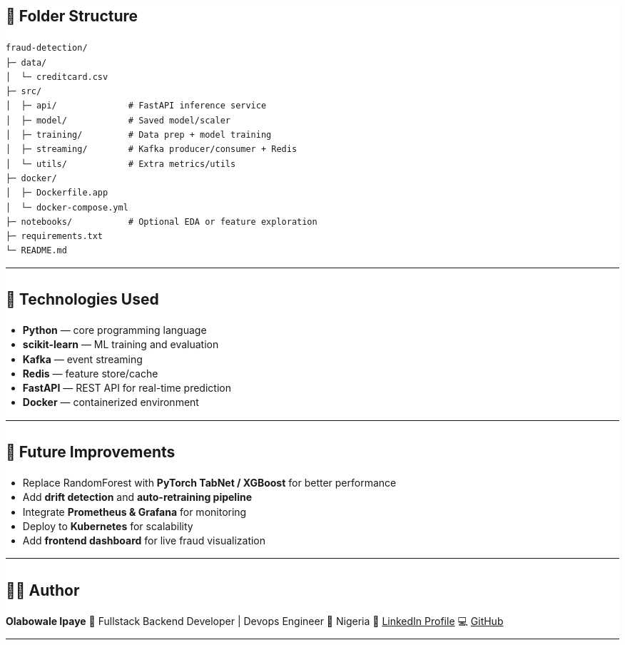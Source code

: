 
## 🧱 Folder Structure

```
fraud-detection/
├─ data/
│  └─ creditcard.csv
├─ src/
│  ├─ api/              # FastAPI inference service
│  ├─ model/            # Saved model/scaler
│  ├─ training/         # Data prep + model training
│  ├─ streaming/        # Kafka producer/consumer + Redis
│  └─ utils/            # Extra metrics/utils
├─ docker/
│  ├─ Dockerfile.app
│  └─ docker-compose.yml
├─ notebooks/           # Optional EDA or feature exploration
├─ requirements.txt
└─ README.md
```

---

## 🧩 Technologies Used

* **Python** — core programming language
* **scikit-learn** — ML training and evaluation
* **Kafka** — event streaming
* **Redis** — feature store/cache
* **FastAPI** — REST API for real-time prediction
* **Docker** — containerized environment

---

## 🔮 Future Improvements

* Replace RandomForest with **PyTorch TabNet / XGBoost** for better performance
* Add **drift detection** and **auto-retraining pipeline**
* Integrate **Prometheus & Grafana** for monitoring
* Deploy to **Kubernetes** for scalability
* Add **frontend dashboard** for live fraud visualization

---

## 🧑‍💻 Author

**Olabowale Ipaye**
🎯 Fullstack Backend Developer | Devops Engineer
📍 Nigeria
🔗 [LinkedIn Profile](https://www.linkedin.com/in/engripayebabatunde)
💻 [GitHub](https://github.com/engripaye)

---
